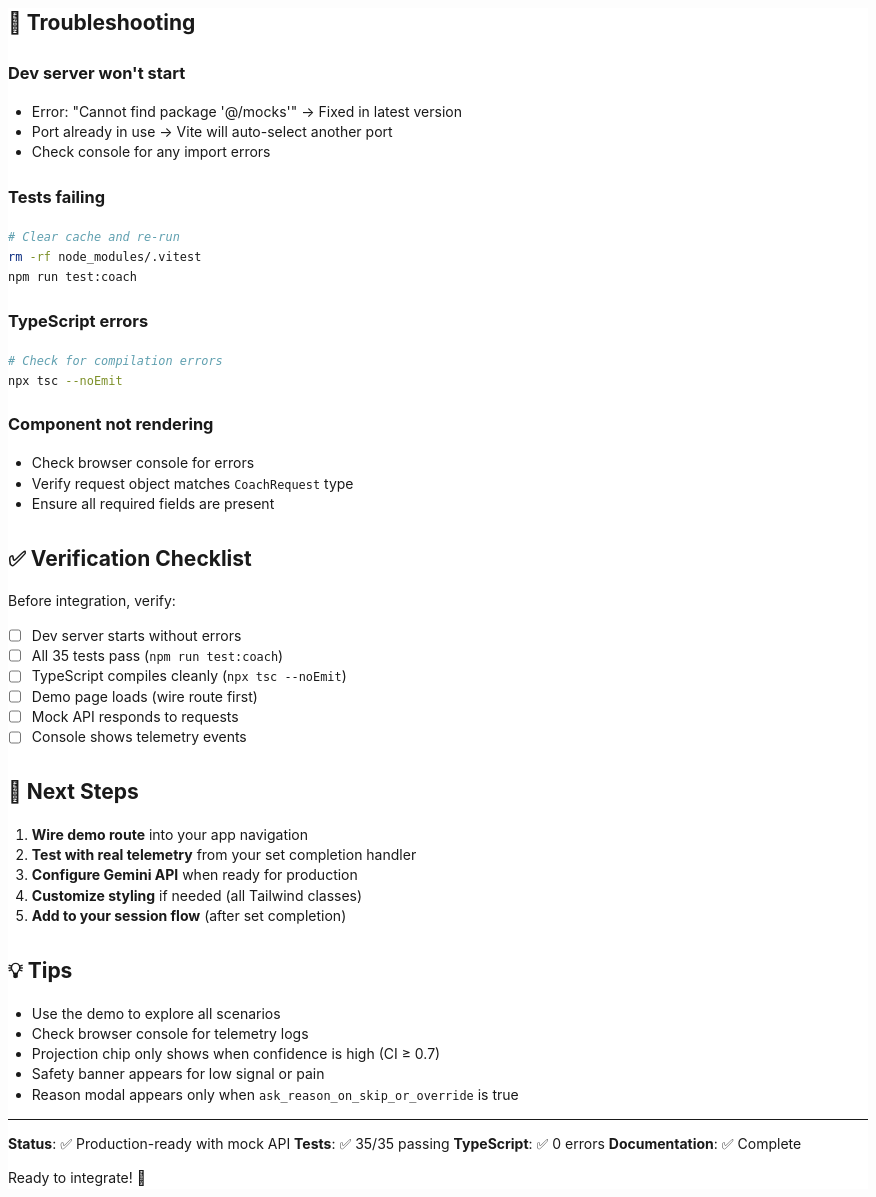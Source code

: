 ## 🐛 Troubleshooting

### Dev server won't start
- Error: "Cannot find package '@/mocks'" → Fixed in latest version
- Port already in use → Vite will auto-select another port
- Check console for any import errors

### Tests failing
```bash
# Clear cache and re-run
rm -rf node_modules/.vitest
npm run test:coach
```

### TypeScript errors
```bash
# Check for compilation errors
npx tsc --noEmit
```

### Component not rendering
- Check browser console for errors
- Verify request object matches `CoachRequest` type
- Ensure all required fields are present

## ✅ Verification Checklist

Before integration, verify:
- [ ] Dev server starts without errors
- [ ] All 35 tests pass (`npm run test:coach`)
- [ ] TypeScript compiles cleanly (`npx tsc --noEmit`)
- [ ] Demo page loads (wire route first)
- [ ] Mock API responds to requests
- [ ] Console shows telemetry events

## 🎯 Next Steps

1. **Wire demo route** into your app navigation
2. **Test with real telemetry** from your set completion handler
3. **Configure Gemini API** when ready for production
4. **Customize styling** if needed (all Tailwind classes)
5. **Add to your session flow** (after set completion)

## 💡 Tips

- Use the demo to explore all scenarios
- Check browser console for telemetry logs
- Projection chip only shows when confidence is high (CI ≥ 0.7)
- Safety banner appears for low signal or pain
- Reason modal appears only when `ask_reason_on_skip_or_override` is true

---

**Status**: ✅ Production-ready with mock API
**Tests**: ✅ 35/35 passing
**TypeScript**: ✅ 0 errors
**Documentation**: ✅ Complete

Ready to integrate! 🚀
